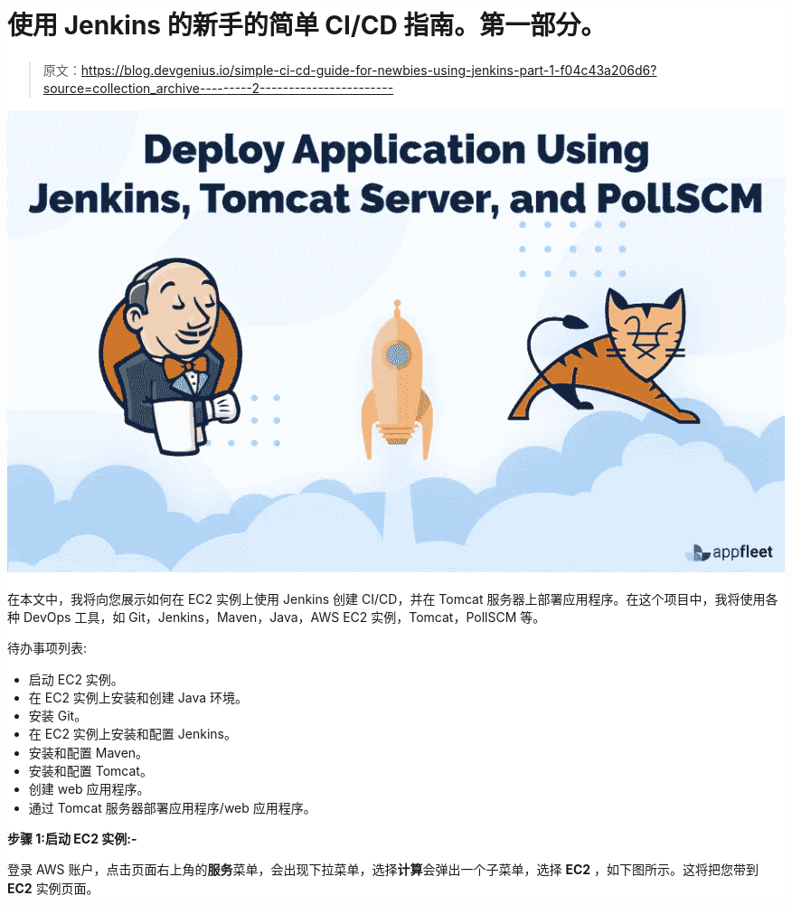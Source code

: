 # 使用 Jenkins 的新手的简单 CI/CD 指南。第一部分。

> 原文：<https://blog.devgenius.io/simple-ci-cd-guide-for-newbies-using-jenkins-part-1-f04c43a206d6?source=collection_archive---------2----------------------->

![](img/2bc64d8a9c99c56dce7bbca8c8ee983e.png)

在本文中，我将向您展示如何在 EC2 实例上使用 Jenkins 创建 CI/CD，并在 Tomcat 服务器上部署应用程序。在这个项目中，我将使用各种 DevOps 工具，如 Git，Jenkins，Maven，Java，AWS EC2 实例，Tomcat，PollSCM 等。

待办事项列表:

*   启动 EC2 实例。
*   在 EC2 实例上安装和创建 Java 环境。
*   安装 Git。
*   在 EC2 实例上安装和配置 Jenkins。
*   安装和配置 Maven。
*   安装和配置 Tomcat。
*   创建 web 应用程序。
*   通过 Tomcat 服务器部署应用程序/web 应用程序。

**步骤 1:启动 EC2 实例:-**

登录 AWS 账户，点击页面右上角的**服务**菜单，会出现下拉菜单，选择**计算**会弹出一个子菜单，选择 **EC2** ，如下图所示。这将把您带到 **EC2** 实例页面。

